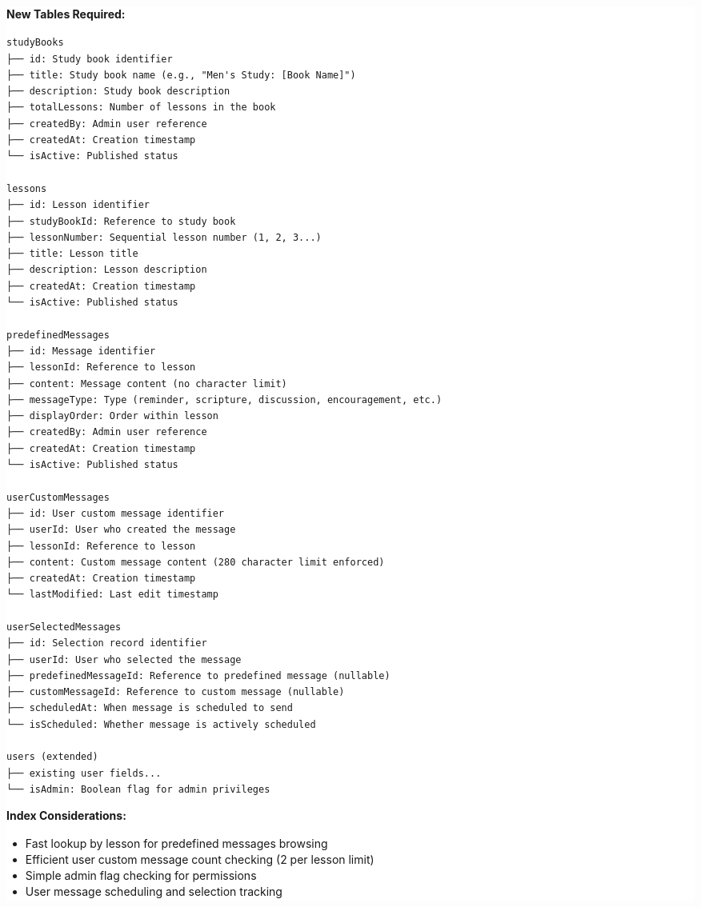 **New Tables Required:**
```
studyBooks
├── id: Study book identifier
├── title: Study book name (e.g., "Men's Study: [Book Name]")
├── description: Study book description
├── totalLessons: Number of lessons in the book
├── createdBy: Admin user reference
├── createdAt: Creation timestamp
└── isActive: Published status

lessons
├── id: Lesson identifier
├── studyBookId: Reference to study book
├── lessonNumber: Sequential lesson number (1, 2, 3...)
├── title: Lesson title
├── description: Lesson description
├── createdAt: Creation timestamp
└── isActive: Published status

predefinedMessages
├── id: Message identifier
├── lessonId: Reference to lesson
├── content: Message content (no character limit)
├── messageType: Type (reminder, scripture, discussion, encouragement, etc.)
├── displayOrder: Order within lesson
├── createdBy: Admin user reference
├── createdAt: Creation timestamp
└── isActive: Published status

userCustomMessages
├── id: User custom message identifier
├── userId: User who created the message
├── lessonId: Reference to lesson
├── content: Custom message content (280 character limit enforced)
├── createdAt: Creation timestamp
└── lastModified: Last edit timestamp

userSelectedMessages
├── id: Selection record identifier
├── userId: User who selected the message
├── predefinedMessageId: Reference to predefined message (nullable)
├── customMessageId: Reference to custom message (nullable)
├── scheduledAt: When message is scheduled to send
└── isScheduled: Whether message is actively scheduled

users (extended)
├── existing user fields...
└── isAdmin: Boolean flag for admin privileges
```

**Index Considerations:**
- Fast lookup by lesson for predefined messages browsing
- Efficient user custom message count checking (2 per lesson limit)
- Simple admin flag checking for permissions
- User message scheduling and selection tracking
